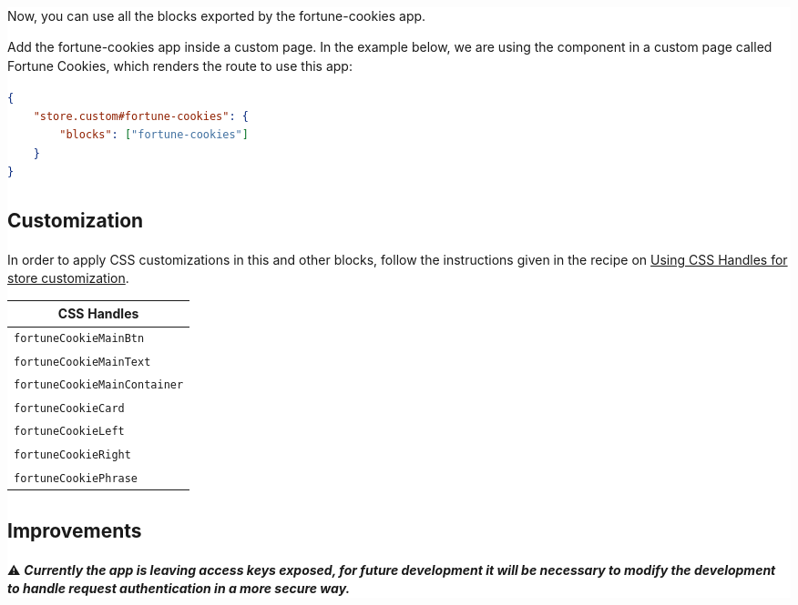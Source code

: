 Now, you can use all the blocks exported by the fortune-cookies app.

Add the fortune-cookies app inside a custom page. In the example below, we are using the component in a custom page called Fortune Cookies, which renders the route to use this app:

```json
{
    "store.custom#fortune-cookies": {
        "blocks": ["fortune-cookies"]
    }
}
```

## Customization

In order to apply CSS customizations in this and other blocks, follow the instructions given in the recipe on [Using CSS Handles for store customization](https://vtex.io/docs/recipes/style/using-css-handles-for-store-customization).

| CSS Handles |
| ----------- | 
| `fortuneCookieMainBtn` | 
| `fortuneCookieMainText` | 
| `fortuneCookieMainContainer` | 
| `fortuneCookieCard` | 
| `fortuneCookieLeft` |
| `fortuneCookieRight` |
| `fortuneCookiePhrase` |

## Improvements

⚠️ ***Currently the app is leaving access keys exposed, for future development it will be necessary to modify the development to handle request authentication in a more secure way.***
